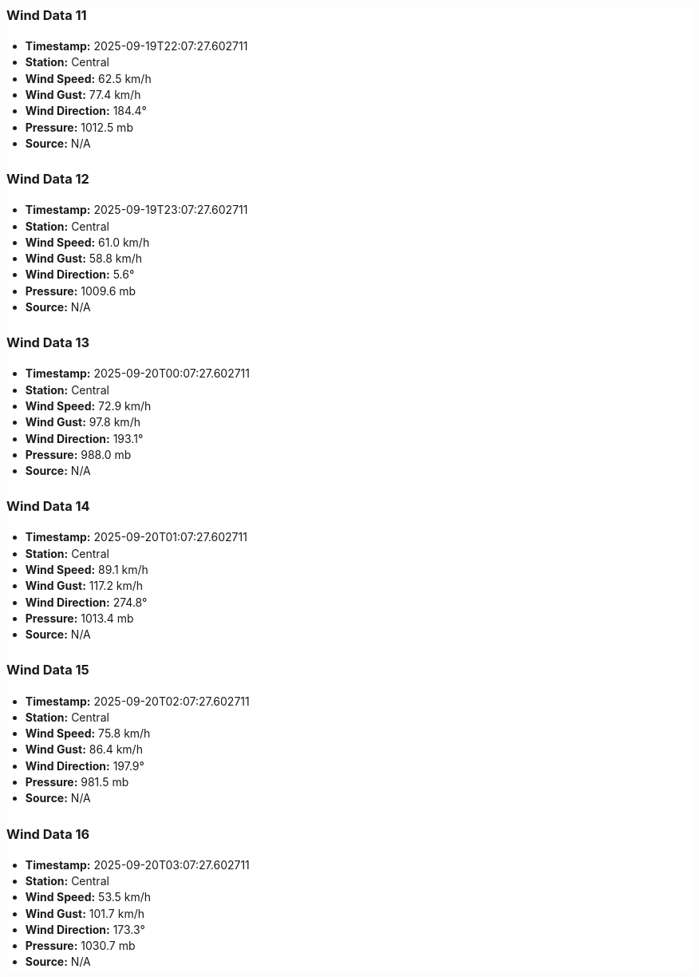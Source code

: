 ### Wind Data 11
- **Timestamp:** 2025-09-19T22:07:27.602711
- **Station:** Central
- **Wind Speed:** 62.5 km/h
- **Wind Gust:** 77.4 km/h
- **Wind Direction:** 184.4°
- **Pressure:** 1012.5 mb
- **Source:** N/A

### Wind Data 12
- **Timestamp:** 2025-09-19T23:07:27.602711
- **Station:** Central
- **Wind Speed:** 61.0 km/h
- **Wind Gust:** 58.8 km/h
- **Wind Direction:** 5.6°
- **Pressure:** 1009.6 mb
- **Source:** N/A

### Wind Data 13
- **Timestamp:** 2025-09-20T00:07:27.602711
- **Station:** Central
- **Wind Speed:** 72.9 km/h
- **Wind Gust:** 97.8 km/h
- **Wind Direction:** 193.1°
- **Pressure:** 988.0 mb
- **Source:** N/A

### Wind Data 14
- **Timestamp:** 2025-09-20T01:07:27.602711
- **Station:** Central
- **Wind Speed:** 89.1 km/h
- **Wind Gust:** 117.2 km/h
- **Wind Direction:** 274.8°
- **Pressure:** 1013.4 mb
- **Source:** N/A

### Wind Data 15
- **Timestamp:** 2025-09-20T02:07:27.602711
- **Station:** Central
- **Wind Speed:** 75.8 km/h
- **Wind Gust:** 86.4 km/h
- **Wind Direction:** 197.9°
- **Pressure:** 981.5 mb
- **Source:** N/A

### Wind Data 16
- **Timestamp:** 2025-09-20T03:07:27.602711
- **Station:** Central
- **Wind Speed:** 53.5 km/h
- **Wind Gust:** 101.7 km/h
- **Wind Direction:** 173.3°
- **Pressure:** 1030.7 mb
- **Source:** N/A
